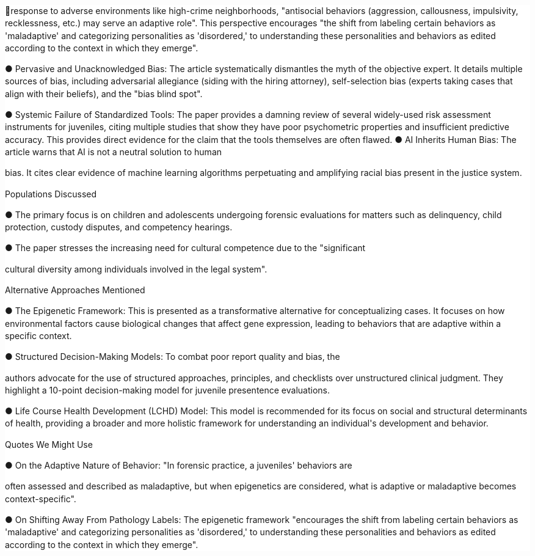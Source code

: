 response to adverse environments like high-crime neighborhoods, "antisocial behaviors 
(aggression, callousness, impulsivity, recklessness, etc.) may serve an adaptive role". 
This perspective encourages "the shift from labeling certain behaviors as 'maladaptive' 
and categorizing personalities as 'disordered,' to understanding these personalities and 
behaviors as edited according to the context in which they emerge".

● Pervasive and Unacknowledged Bias: The article systematically dismantles the myth 
of the objective expert. It details multiple sources of bias, including adversarial allegiance
(siding with the hiring attorney), self-selection bias (experts taking cases that align with 
their beliefs), and the "bias blind spot".

● Systemic Failure of Standardized Tools: The paper provides a damning review of 
several widely-used risk assessment instruments for juveniles, citing multiple studies 
that show they have poor psychometric properties and insufficient predictive accuracy. 
This provides direct evidence for the claim that the tools themselves are often flawed.
● AI Inherits Human Bias: The article warns that AI is not a neutral solution to human 

bias. It cites clear evidence of machine learning algorithms perpetuating and amplifying 
racial bias present in the justice system.

Populations Discussed

● The primary focus is on children and adolescents undergoing forensic evaluations for 
matters such as delinquency, child protection, custody disputes, and competency 
hearings.

● The paper stresses the increasing need for cultural competence due to the "significant 

cultural diversity among individuals involved in the legal system".

Alternative Approaches Mentioned

● The Epigenetic Framework: This is presented as a transformative alternative for 
conceptualizing cases. It focuses on how environmental factors cause biological 
changes that affect gene expression, leading to behaviors that are adaptive within a 
specific context.

● Structured Decision-Making Models: To combat poor report quality and bias, the 

authors advocate for the use of structured approaches, principles, and checklists over 
unstructured clinical judgment. They highlight a 10-point decision-making model for 
juvenile presentence evaluations.

● Life Course Health Development (LCHD) Model: This model is recommended for its 
focus on social and structural determinants of health, providing a broader and more 
holistic framework for understanding an individual's development and behavior.

Quotes We Might Use

● On the Adaptive Nature of Behavior: "In forensic practice, a juveniles' behaviors are 

often assessed and described as maladaptive, but when epigenetics are considered, 
what is adaptive or maladaptive becomes context-specific".

● On Shifting Away From Pathology Labels: The epigenetic framework "encourages the
shift from labeling certain behaviors as 'maladaptive' and categorizing personalities as 
'disordered,' to understanding these personalities and behaviors as edited according to 
the context in which they emerge".
